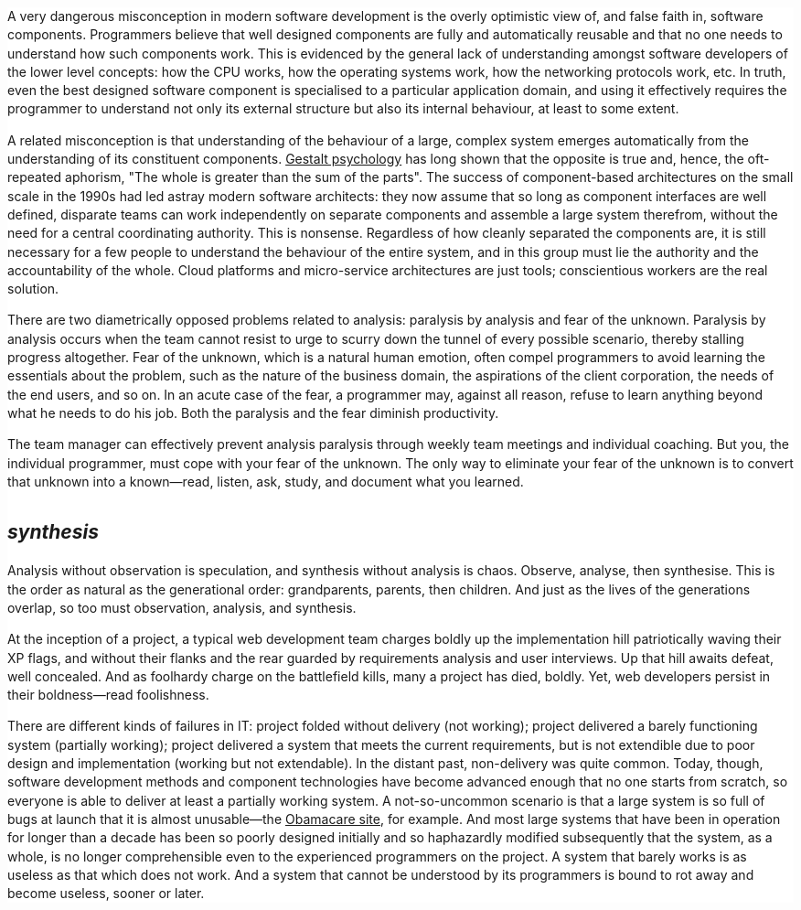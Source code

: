 A very dangerous misconception in modern software development is the overly optimistic view of, and false faith in, software components. Programmers believe that well designed components are fully and automatically reusable and that no one needs to understand how such components work. This is evidenced by the general lack of understanding amongst software developers of the lower level concepts: how the CPU works, how the operating systems work, how the networking protocols work, etc. In truth, even the best designed software component is specialised to a particular application domain, and using it effectively requires the programmer to understand not only its external structure but also its internal behaviour, at least to some extent.

A related misconception is that understanding of the behaviour of a large, complex system emerges automatically from the understanding of its constituent components. [Gestalt psychology](https://en.wikipedia.org/wiki/Gestalt_psychology) has long shown that the opposite is true and, hence, the oft-repeated aphorism, "The whole is greater than the sum of the parts". The success of component-based architectures on the small scale in the 1990s had led astray modern software architects: they now assume that so long as component interfaces are well defined, disparate teams can work independently on separate components and assemble a large system therefrom, without the need for a central coordinating authority. This is nonsense. Regardless of how cleanly separated the components are, it is still necessary for a few people to understand the behaviour of the entire system, and in this group must lie the authority and the accountability of the whole. Cloud platforms and micro-service architectures are just tools; conscientious workers are the real solution.

There are two diametrically opposed problems related to analysis: paralysis by analysis and fear of the unknown. Paralysis by analysis occurs when the team cannot resist to urge to scurry down the tunnel of every possible scenario, thereby stalling progress altogether. Fear of the unknown, which is a natural human emotion, often compel programmers to avoid learning the essentials about the problem, such as the nature of the business domain, the aspirations of the client corporation, the needs of the end users, and so on. In an acute case of the fear, a programmer may, against all reason, refuse to learn anything beyond what he needs to do his job. Both the paralysis and the fear diminish productivity.

The team manager can effectively prevent analysis paralysis through weekly team meetings and individual coaching. But you, the individual programmer, must cope with your fear of the unknown. The only way to eliminate your fear of the unknown is to convert that unknown into a known—read, listen, ask, study, and document what you learned.

## *synthesis*

Analysis without observation is speculation, and synthesis without analysis is chaos. Observe, analyse, then synthesise. This is the order as natural as the generational order: grandparents, parents, then children. And just as the lives of the generations overlap, so too must observation, analysis, and synthesis.

At the inception of a project, a typical web development team charges boldly up the implementation hill patriotically waving their XP flags, and without their flanks and the rear guarded by requirements analysis and user interviews. Up that hill awaits defeat, well concealed. And as foolhardy charge on the battlefield kills, many a project has died, boldly. Yet, web developers persist in their boldness—read foolishness.

There are different kinds of failures in IT: project folded without delivery (not working); project delivered a barely functioning system (partially working); project delivered a system that meets the current requirements, but is not extendible due to poor design and implementation (working but not extendable). In the distant past, non-delivery was quite common. Today, though, software development methods and component technologies have become advanced enough that no one starts from scratch, so everyone is able to deliver at least a partially working system. A not-so-uncommon scenario is that a large system is so full of bugs at launch that it is almost unusable—the [Obamacare site](https://www.rpc.senate.gov/policy-papers/obamacare-critical-system-failure), for example. And most large systems that have been in operation for longer than a decade has been so poorly designed initially and so haphazardly modified subsequently that the system, as a whole, is no longer comprehensible even to the experienced programmers on the project. A system that barely works is as useless as that which does not work. And a system that cannot be understood by its programmers is bound to rot away and become useless, sooner or later.

